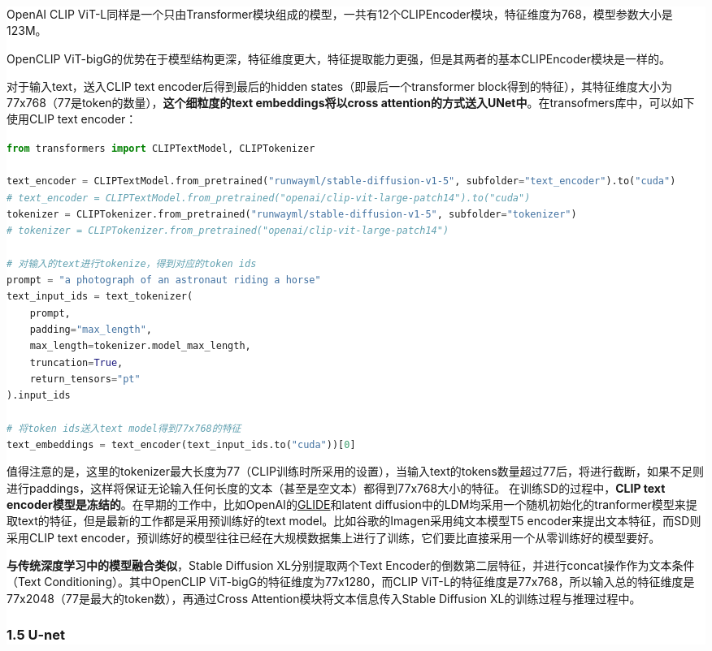 OpenAI CLIP ViT-L同样是一个只由Transformer模块组成的模型，一共有12个CLIPEncoder模块，特征维度为768，模型参数大小是123M。

OpenCLIP ViT-bigG的优势在于模型结构更深，特征维度更大，特征提取能力更强，但是其两者的基本CLIPEncoder模块是一样的。

对于输入text，送入CLIP text encoder后得到最后的hidden states（即最后一个transformer block得到的特征），其特征维度大小为77x768（77是token的数量），**这个细粒度的text embeddings将以cross attention的方式送入UNet中**。在transofmers库中，可以如下使用CLIP text encoder：

```python
from transformers import CLIPTextModel, CLIPTokenizer

text_encoder = CLIPTextModel.from_pretrained("runwayml/stable-diffusion-v1-5", subfolder="text_encoder").to("cuda")
# text_encoder = CLIPTextModel.from_pretrained("openai/clip-vit-large-patch14").to("cuda")
tokenizer = CLIPTokenizer.from_pretrained("runwayml/stable-diffusion-v1-5", subfolder="tokenizer")
# tokenizer = CLIPTokenizer.from_pretrained("openai/clip-vit-large-patch14")

# 对输入的text进行tokenize，得到对应的token ids
prompt = "a photograph of an astronaut riding a horse"
text_input_ids = text_tokenizer(
    prompt,
    padding="max_length",
    max_length=tokenizer.model_max_length,
    truncation=True,
    return_tensors="pt"
).input_ids

# 将token ids送入text model得到77x768的特征
text_embeddings = text_encoder(text_input_ids.to("cuda"))[0]
```

值得注意的是，这里的tokenizer最大长度为77（CLIP训练时所采用的设置），当输入text的tokens数量超过77后，将进行截断，如果不足则进行paddings，这样将保证无论输入任何长度的文本（甚至是空文本）都得到77x768大小的特征。 在训练SD的过程中，**CLIP text encoder模型是冻结的**。在早期的工作中，比如OpenAI的[GLIDE](https://link.zhihu.com/?target=https%3A//arxiv.org/abs/2112.10741)和latent diffusion中的LDM均采用一个随机初始化的tranformer模型来提取text的特征，但是最新的工作都是采用预训练好的text model。比如谷歌的Imagen采用纯文本模型T5 encoder来提出文本特征，而SD则采用CLIP text encoder，预训练好的模型往往已经在大规模数据集上进行了训练，它们要比直接采用一个从零训练好的模型要好。

**与传统深度学习中的模型融合类似**，Stable Diffusion XL分别提取两个Text Encoder的倒数第二层特征，并进行concat操作作为文本条件（Text Conditioning）。其中OpenCLIP ViT-bigG的特征维度为77x1280，而CLIP ViT-L的特征维度是77x768，所以输入总的特征维度是77x2048（77是最大的token数），再通过Cross Attention模块将文本信息传入Stable Diffusion XL的训练过程与推理过程中。



### 1.5 U-net
